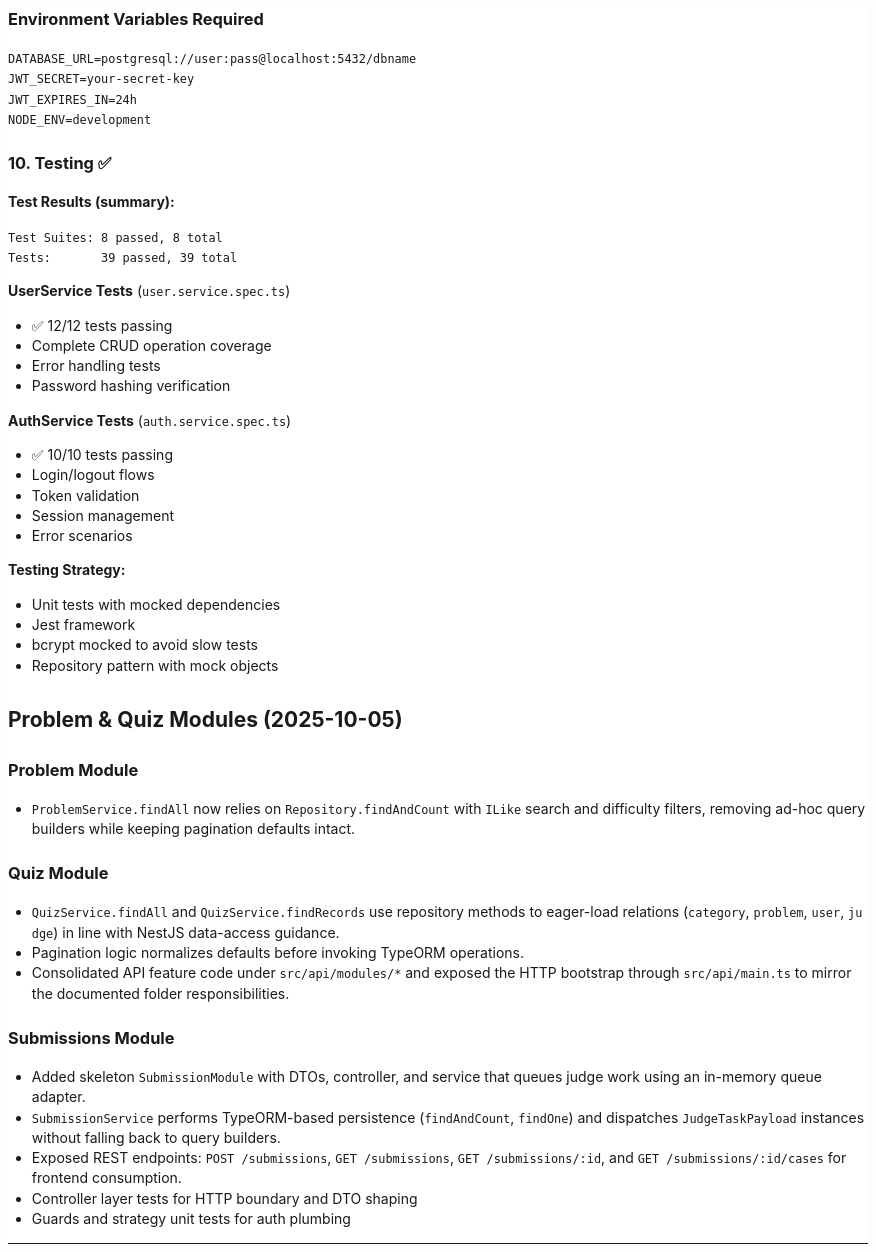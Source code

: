 ### Environment Variables Required
```env
DATABASE_URL=postgresql://user:pass@localhost:5432/dbname
JWT_SECRET=your-secret-key
JWT_EXPIRES_IN=24h
NODE_ENV=development
```
### 10. Testing ✅

**Test Results (summary):**
```
Test Suites: 8 passed, 8 total
Tests:       39 passed, 39 total
```

**UserService Tests** (`user.service.spec.ts`)
- ✅ 12/12 tests passing
- Complete CRUD operation coverage
- Error handling tests
- Password hashing verification

**AuthService Tests** (`auth.service.spec.ts`)
- ✅ 10/10 tests passing
- Login/logout flows
- Token validation
- Session management
- Error scenarios

**Testing Strategy:**
- Unit tests with mocked dependencies
- Jest framework
- bcrypt mocked to avoid slow tests
- Repository pattern with mock objects

## Problem & Quiz Modules (2025-10-05)

### Problem Module
- `ProblemService.findAll` now relies on `Repository.findAndCount` with `ILike` search and difficulty filters, removing ad-hoc query builders while keeping pagination defaults intact.

### Quiz Module
- `QuizService.findAll` and `QuizService.findRecords` use repository methods to eager-load relations (`category`, `problem`, `user`, `judge`) in line with NestJS data-access guidance.
- Pagination logic normalizes defaults before invoking TypeORM operations.
- Consolidated API feature code under `src/api/modules/*` and exposed the HTTP bootstrap through `src/api/main.ts` to mirror the documented folder responsibilities.

### Submissions Module
- Added skeleton `SubmissionModule` with DTOs, controller, and service that queues judge work using an in-memory queue adapter.
- `SubmissionService` performs TypeORM-based persistence (`findAndCount`, `findOne`) and dispatches `JudgeTaskPayload` instances without falling back to query builders.
- Exposed REST endpoints: `POST /submissions`, `GET /submissions`, `GET /submissions/:id`, and `GET /submissions/:id/cases` for frontend consumption.
 - Controller layer tests for HTTP boundary and DTO shaping
 - Guards and strategy unit tests for auth plumbing

---